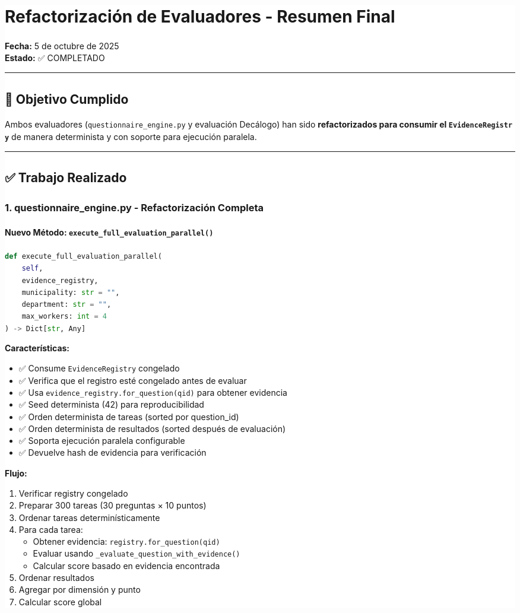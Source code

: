 # Refactorización de Evaluadores - Resumen Final

**Fecha:** 5 de octubre de 2025  
**Estado:** ✅ COMPLETADO

---

## 🎯 Objetivo Cumplido

Ambos evaluadores (`questionnaire_engine.py` y evaluación Decálogo) han sido **refactorizados para consumir el `EvidenceRegistry`** de manera determinista y con soporte para ejecución paralela.

---

## ✅ Trabajo Realizado

### 1. **questionnaire_engine.py** - Refactorización Completa

#### Nuevo Método: `execute_full_evaluation_parallel()`

```python
def execute_full_evaluation_parallel(
    self,
    evidence_registry,
    municipality: str = "",
    department: str = "",
    max_workers: int = 4
) -> Dict[str, Any]
```

**Características:**
- ✅ Consume `EvidenceRegistry` congelado
- ✅ Verifica que el registro esté congelado antes de evaluar
- ✅ Usa `evidence_registry.for_question(qid)` para obtener evidencia
- ✅ Seed determinista (42) para reproducibilidad
- ✅ Orden determinista de tareas (sorted por question_id)
- ✅ Orden determinista de resultados (sorted después de evaluación)
- ✅ Soporta ejecución paralela configurable
- ✅ Devuelve hash de evidencia para verificación

**Flujo:**
1. Verificar registry congelado
2. Preparar 300 tareas (30 preguntas × 10 puntos)
3. Ordenar tareas determinísticamente
4. Para cada tarea:
   - Obtener evidencia: `registry.for_question(qid)`
   - Evaluar usando `_evaluate_question_with_evidence()`
   - Calcular score basado en evidencia encontrada
5. Ordenar resultados
6. Agregar por dimensión y punto
7. Calcular score global
